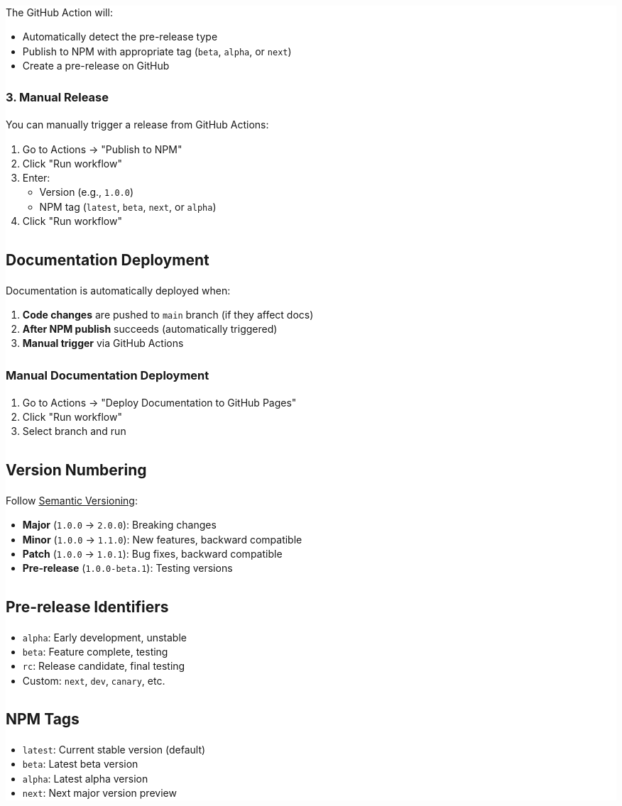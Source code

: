 The GitHub Action will:

- Automatically detect the pre-release type
- Publish to NPM with appropriate tag (`beta`, `alpha`, or `next`)
- Create a pre-release on GitHub

### 3. Manual Release

You can manually trigger a release from GitHub Actions:

1. Go to Actions → "Publish to NPM"
2. Click "Run workflow"
3. Enter:
   - Version (e.g., `1.0.0`)
   - NPM tag (`latest`, `beta`, `next`, or `alpha`)
4. Click "Run workflow"

## Documentation Deployment

Documentation is automatically deployed when:

1. **Code changes** are pushed to `main` branch (if they affect docs)
2. **After NPM publish** succeeds (automatically triggered)
3. **Manual trigger** via GitHub Actions

### Manual Documentation Deployment

1. Go to Actions → "Deploy Documentation to GitHub Pages"
2. Click "Run workflow"
3. Select branch and run

## Version Numbering

Follow [Semantic Versioning](https://semver.org/):

- **Major** (`1.0.0` → `2.0.0`): Breaking changes
- **Minor** (`1.0.0` → `1.1.0`): New features, backward compatible
- **Patch** (`1.0.0` → `1.0.1`): Bug fixes, backward compatible
- **Pre-release** (`1.0.0-beta.1`): Testing versions

## Pre-release Identifiers

- `alpha`: Early development, unstable
- `beta`: Feature complete, testing
- `rc`: Release candidate, final testing
- Custom: `next`, `dev`, `canary`, etc.

## NPM Tags

- `latest`: Current stable version (default)
- `beta`: Latest beta version
- `alpha`: Latest alpha version
- `next`: Next major version preview
